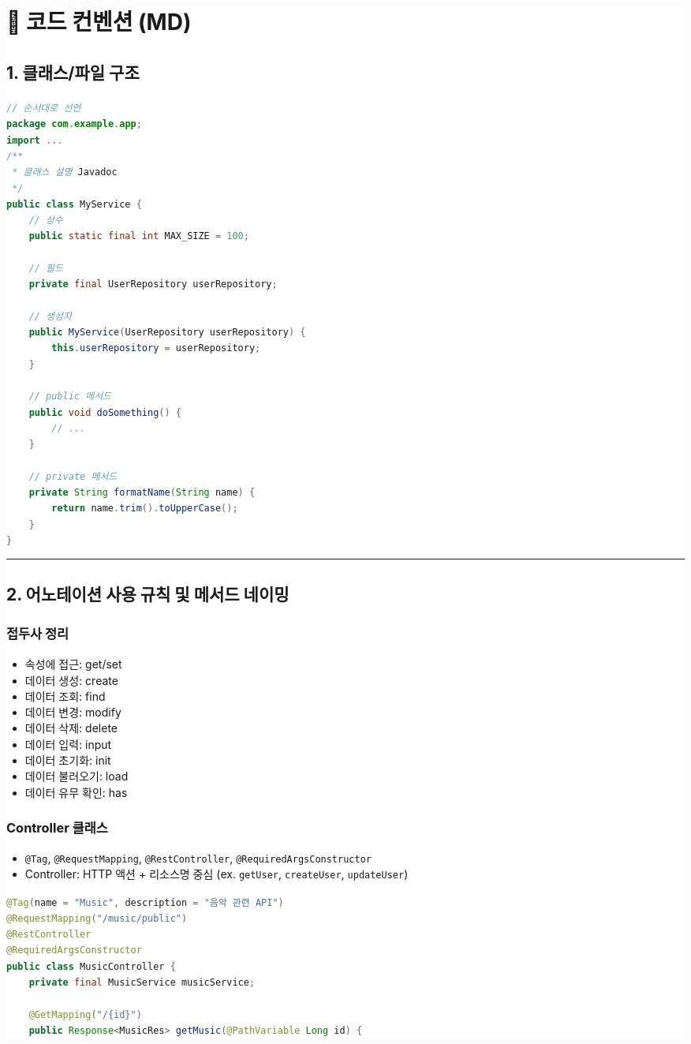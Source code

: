# 📘 코드 컨벤션 (MD)

## 1. 클래스/파일 구조
```java
// 순서대로 선언
package com.example.app;
import ...
/**
 * 클래스 설명 Javadoc
 */
public class MyService {
    // 상수
    public static final int MAX_SIZE = 100;

    // 필드
    private final UserRepository userRepository;

    // 생성자
    public MyService(UserRepository userRepository) {
        this.userRepository = userRepository;
    }

    // public 메서드
    public void doSomething() {
        // ...
    }

    // private 메서드
    private String formatName(String name) {
        return name.trim().toUpperCase();
    }
}
```

---

## 2. 어노테이션 사용 규칙 및 메서드 네이밍
### 접두사 정리
- 속성에 접근: get/set
- 데이터 생성: create
- 데이터 조회: find
- 데이터 변경: modify
- 데이터 삭제: delete
- 데이터 입력: input
- 데이터 초기화: init
- 데이터 불러오기: load
- 데이터 유무 확인: has

### Controller 클래스
- `@Tag`, `@RequestMapping`, `@RestController`, `@RequiredArgsConstructor`
- Controller: HTTP 액션 + 리소스명 중심 (ex. `getUser`, `createUser`, `updateUser`)
```java
@Tag(name = "Music", description = "음악 관련 API")
@RequestMapping("/music/public")
@RestController
@RequiredArgsConstructor
public class MusicController {
    private final MusicService musicService;

    @GetMapping("/{id}")
    public Response<MusicRes> getMusic(@PathVariable Long id) {
```